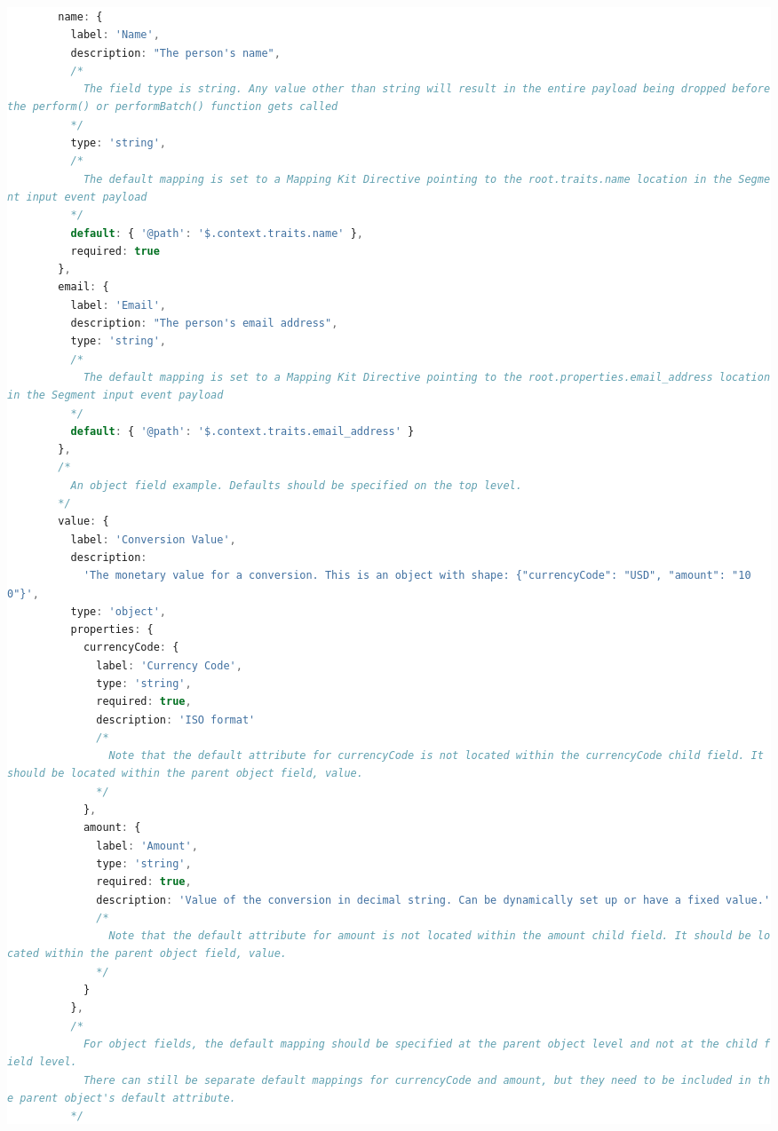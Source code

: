 ```typescript
        name: {
          label: 'Name',
          description: "The person's name",
          /*
            The field type is string. Any value other than string will result in the entire payload being dropped before the perform() or performBatch() function gets called
          */
          type: 'string',
          /*
            The default mapping is set to a Mapping Kit Directive pointing to the root.traits.name location in the Segment input event payload
          */
          default: { '@path': '$.context.traits.name' },
          required: true
        },
        email: {
          label: 'Email',
          description: "The person's email address",
          type: 'string',
          /*
            The default mapping is set to a Mapping Kit Directive pointing to the root.properties.email_address location in the Segment input event payload
          */
          default: { '@path': '$.context.traits.email_address' }
        },
        /*
          An object field example. Defaults should be specified on the top level.
        */
        value: {
          label: 'Conversion Value',
          description:
            'The monetary value for a conversion. This is an object with shape: {"currencyCode": "USD", "amount": "100"}',
          type: 'object',
          properties: {
            currencyCode: {
              label: 'Currency Code',
              type: 'string',
              required: true,
              description: 'ISO format'
              /*
                Note that the default attribute for currencyCode is not located within the currencyCode child field. It should be located within the parent object field, value. 
              */
            },
            amount: {
              label: 'Amount',
              type: 'string',
              required: true,
              description: 'Value of the conversion in decimal string. Can be dynamically set up or have a fixed value.'
              /*
                Note that the default attribute for amount is not located within the amount child field. It should be located within the parent object field, value. 
              */
            }
          },
          /*
            For object fields, the default mapping should be specified at the parent object level and not at the child field level.
            There can still be separate default mappings for currencyCode and amount, but they need to be included in the parent object's default attribute.
          */
```